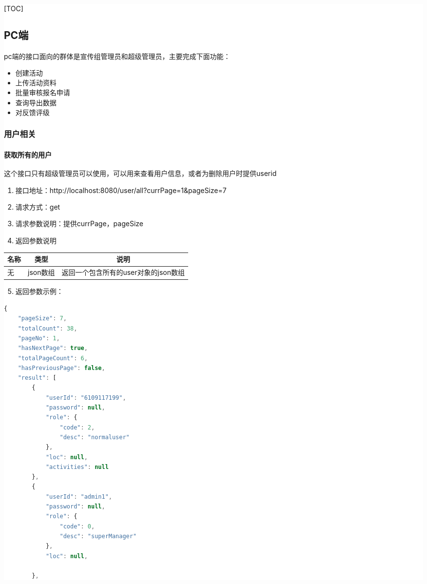 [TOC]



## PC端

pc端的接口面向的群体是宣传组管理员和超级管理员，主要完成下面功能：

- 创建活动
- 上传活动资料
- 批量审核报名申请
- 查询导出数据
- 对反馈评级









### 用户相关

#### 获取所有的用户

这个接口只有超级管理员可以使用，可以用来查看用户信息，或者为删除用户时提供userid

1. 接口地址：http://localhost:8080/user/all?currPage=1&pageSize=7

2. 请求方式：get

3. 请求参数说明：提供currPage，pageSize

4. 返回参数说明

| 名称 | 类型     | 说明                                 |
| ---- | -------- | ------------------------------------ |
| 无   | json数组 | 返回一个包含所有的user对象的json数组 |

5. 返回参数示例：

```javascript
{
    "pageSize": 7,
    "totalCount": 38,
    "pageNo": 1,
    "hasNextPage": true,
    "totalPageCount": 6,
    "hasPreviousPage": false,
    "result": [
        {
            "userId": "6109117199",
            "password": null,
            "role": {
                "code": 2,
                "desc": "normaluser"
            },
            "loc": null,
            "activities": null
        },
        {
            "userId": "admin1",
            "password": null,
            "role": {
                "code": 0,
                "desc": "superManager"
            },
            "loc": null,
   
        },
```
